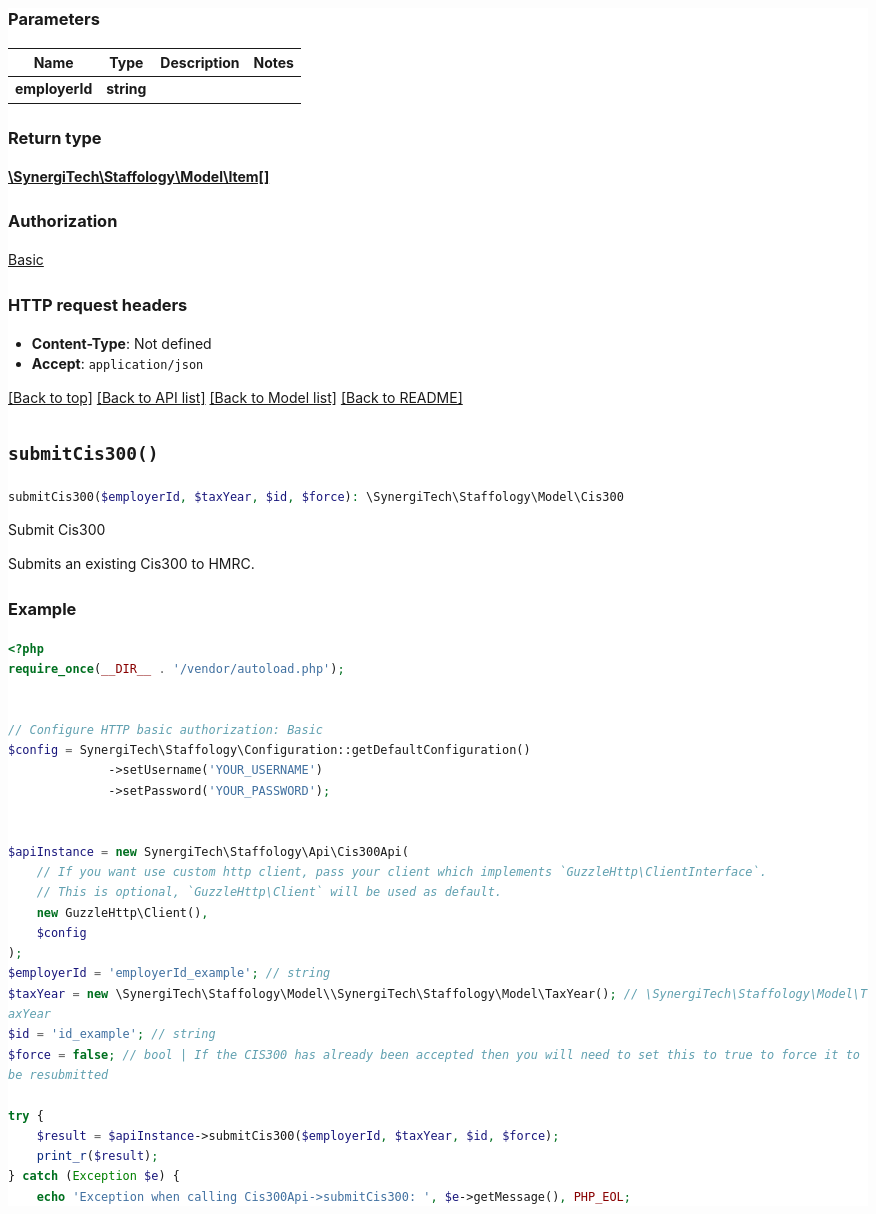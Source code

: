### Parameters

| Name | Type | Description  | Notes |
| ------------- | ------------- | ------------- | ------------- |
| **employerId** | **string**|  | |

### Return type

[**\SynergiTech\Staffology\Model\Item[]**](../Model/Item.md)

### Authorization

[Basic](../../README.md#Basic)

### HTTP request headers

- **Content-Type**: Not defined
- **Accept**: `application/json`

[[Back to top]](#) [[Back to API list]](../../README.md#endpoints)
[[Back to Model list]](../../README.md#models)
[[Back to README]](../../README.md)

## `submitCis300()`

```php
submitCis300($employerId, $taxYear, $id, $force): \SynergiTech\Staffology\Model\Cis300
```

Submit Cis300

Submits an existing Cis300 to HMRC.

### Example

```php
<?php
require_once(__DIR__ . '/vendor/autoload.php');


// Configure HTTP basic authorization: Basic
$config = SynergiTech\Staffology\Configuration::getDefaultConfiguration()
              ->setUsername('YOUR_USERNAME')
              ->setPassword('YOUR_PASSWORD');


$apiInstance = new SynergiTech\Staffology\Api\Cis300Api(
    // If you want use custom http client, pass your client which implements `GuzzleHttp\ClientInterface`.
    // This is optional, `GuzzleHttp\Client` will be used as default.
    new GuzzleHttp\Client(),
    $config
);
$employerId = 'employerId_example'; // string
$taxYear = new \SynergiTech\Staffology\Model\\SynergiTech\Staffology\Model\TaxYear(); // \SynergiTech\Staffology\Model\TaxYear
$id = 'id_example'; // string
$force = false; // bool | If the CIS300 has already been accepted then you will need to set this to true to force it to be resubmitted

try {
    $result = $apiInstance->submitCis300($employerId, $taxYear, $id, $force);
    print_r($result);
} catch (Exception $e) {
    echo 'Exception when calling Cis300Api->submitCis300: ', $e->getMessage(), PHP_EOL;
```